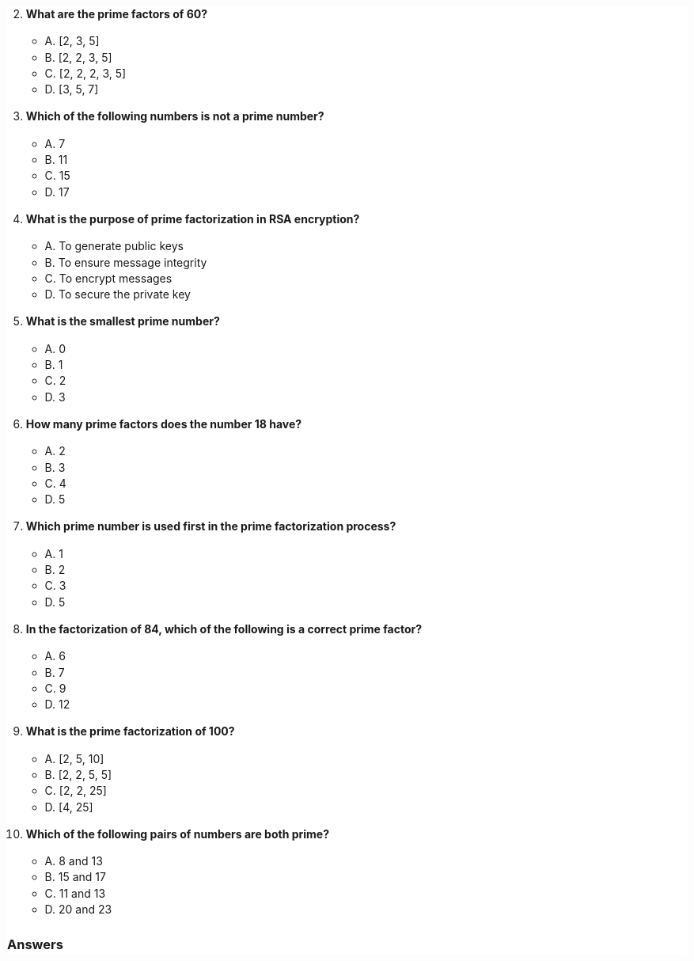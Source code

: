2. **What are the prime factors of 60?**
    - A. [2, 3, 5]
    - B. [2, 2, 3, 5]
    - C. [2, 2, 2, 3, 5]
    - D. [3, 5, 7]

3. **Which of the following numbers is not a prime number?**
    - A. 7
    - B. 11
    - C. 15
    - D. 17

4. **What is the purpose of prime factorization in RSA encryption?**
    - A. To generate public keys
    - B. To ensure message integrity
    - C. To encrypt messages
    - D. To secure the private key

5. **What is the smallest prime number?**
    - A. 0
    - B. 1
    - C. 2
    - D. 3

6. **How many prime factors does the number 18 have?**
    - A. 2
    - B. 3
    - C. 4
    - D. 5

7. **Which prime number is used first in the prime factorization process?**
    - A. 1
    - B. 2
    - C. 3
    - D. 5

8. **In the factorization of 84, which of the following is a correct prime factor?**
    - A. 6
    - B. 7
    - C. 9
    - D. 12

9. **What is the prime factorization of 100?**
    - A. [2, 5, 10]
    - B. [2, 2, 5, 5]
    - C. [2, 2, 25]
    - D. [4, 25]

10. **Which of the following pairs of numbers are both prime?**
    - A. 8 and 13
    - B. 15 and 17
    - C. 11 and 13
    - D. 20 and 23

### Answers
